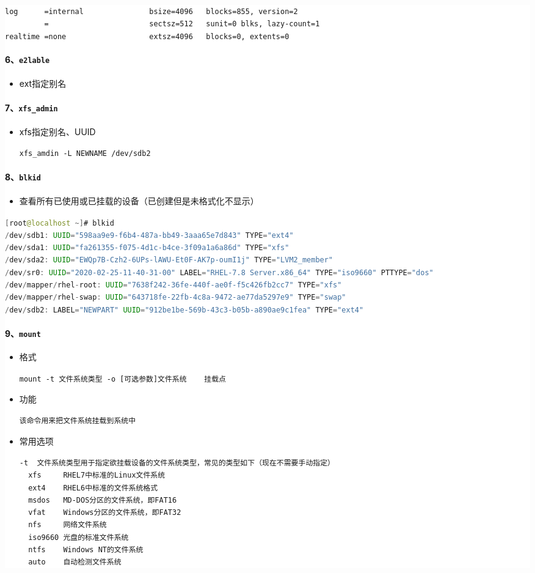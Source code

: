   ```
  log      =internal               bsize=4096   blocks=855, version=2
           =                       sectsz=512   sunit=0 blks, lazy-count=1
  realtime =none                   extsz=4096   blocks=0, extents=0
  ```



#### 6、`e2lable`

- ext指定别名



#### 7、`xfs_admin`

- xfs指定别名、UUID

  ```
  xfs_amdin -L NEWNAME /dev/sdb2
  ```

  



#### 8、`blkid`

- 查看所有已使用或已挂载的设备（已创建但是未格式化不显示）

```java
[root@localhost ~]# blkid
/dev/sdb1: UUID="598aa9e9-f6b4-487a-bb49-3aaa65e7d843" TYPE="ext4" 
/dev/sda1: UUID="fa261355-f075-4d1c-b4ce-3f09a1a6a86d" TYPE="xfs" 
/dev/sda2: UUID="EWQp7B-Czh2-6UPs-lAWU-Et0F-AK7p-oumI1j" TYPE="LVM2_member" 
/dev/sr0: UUID="2020-02-25-11-40-31-00" LABEL="RHEL-7.8 Server.x86_64" TYPE="iso9660" PTTYPE="dos" 
/dev/mapper/rhel-root: UUID="7638f242-36fe-440f-ae0f-f5c426fb2cc7" TYPE="xfs" 
/dev/mapper/rhel-swap: UUID="643718fe-22fb-4c8a-9472-ae77da5297e9" TYPE="swap" 
/dev/sdb2: LABEL="NEWPART" UUID="912be1be-569b-43c3-b05b-a890ae9c1fea" TYPE="ext4" 
```

#### 9、`mount`

- 格式

  ```
  mount -t 文件系统类型 -o [可选参数]文件系统    挂载点
  ```

- 功能

  ```
  该命令用来把文件系统挂载到系统中
  ```

- 常用选项

  ```
  -t  文件系统类型用于指定欲挂载设备的文件系统类型，常见的类型如下（现在不需要手动指定）
  	xfs		RHEL7中标准的Linux文件系统
  	ext4	RHEL6中标准的文件系统格式
  	msdos	MD-DOS分区的文件系统，即FAT16
  	vfat	Windows分区的文件系统，即FAT32
  	nfs		网络文件系统
  	iso9660	光盘的标准文件系统
  	ntfs	Windows NT的文件系统
  	auto	自动检测文件系统
  ```
